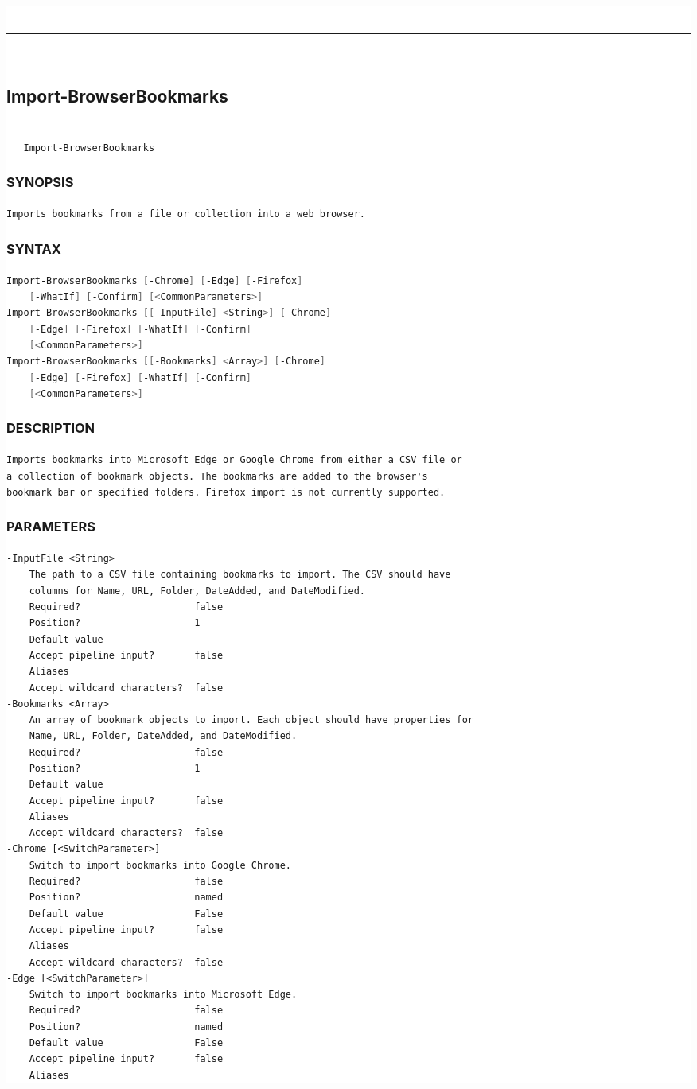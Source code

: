 <br/><hr/><br/>
 

##	Import-BrowserBookmarks 
```PowerShell 

   Import-BrowserBookmarks  
```` 

### SYNOPSIS 
    Imports bookmarks from a file or collection into a web browser.  

### SYNTAX 
```PowerShell 
Import-BrowserBookmarks [-Chrome] [-Edge] [-Firefox]
    [-WhatIf] [-Confirm] [<CommonParameters>]
Import-BrowserBookmarks [[-InputFile] <String>] [-Chrome]
    [-Edge] [-Firefox] [-WhatIf] [-Confirm]
    [<CommonParameters>]
Import-BrowserBookmarks [[-Bookmarks] <Array>] [-Chrome]
    [-Edge] [-Firefox] [-WhatIf] [-Confirm]
    [<CommonParameters>] 
```` 

### DESCRIPTION 
    Imports bookmarks into Microsoft Edge or Google Chrome from either a CSV file or  
    a collection of bookmark objects. The bookmarks are added to the browser's  
    bookmark bar or specified folders. Firefox import is not currently supported.  

### PARAMETERS 
    -InputFile <String>  
        The path to a CSV file containing bookmarks to import. The CSV should have  
        columns for Name, URL, Folder, DateAdded, and DateModified.  
        Required?                    false  
        Position?                    1  
        Default value                  
        Accept pipeline input?       false  
        Aliases                        
        Accept wildcard characters?  false  
    -Bookmarks <Array>  
        An array of bookmark objects to import. Each object should have properties for  
        Name, URL, Folder, DateAdded, and DateModified.  
        Required?                    false  
        Position?                    1  
        Default value                  
        Accept pipeline input?       false  
        Aliases                        
        Accept wildcard characters?  false  
    -Chrome [<SwitchParameter>]  
        Switch to import bookmarks into Google Chrome.  
        Required?                    false  
        Position?                    named  
        Default value                False  
        Accept pipeline input?       false  
        Aliases                        
        Accept wildcard characters?  false  
    -Edge [<SwitchParameter>]  
        Switch to import bookmarks into Microsoft Edge.  
        Required?                    false  
        Position?                    named  
        Default value                False  
        Accept pipeline input?       false  
        Aliases                        